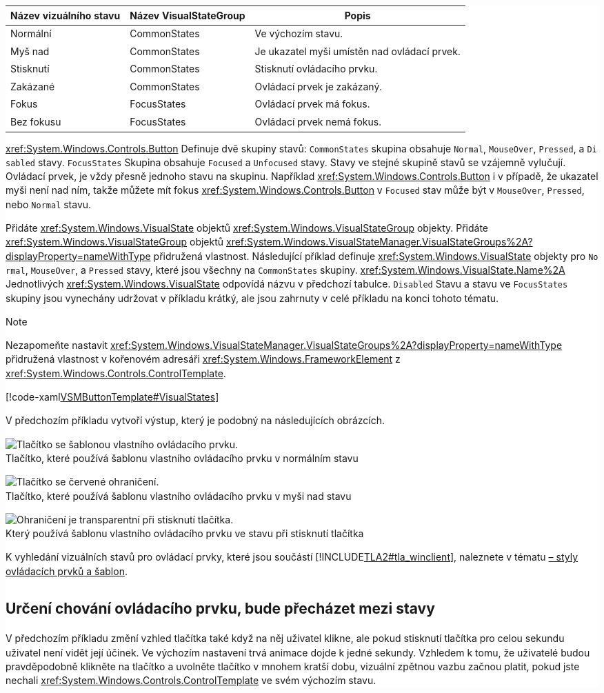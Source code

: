 |Název vizuálního stavu|Název VisualStateGroup|Popis|  
|----------------------|---------------------------|-----------------|  
|Normální|CommonStates|Ve výchozím stavu.|  
|Myš nad|CommonStates|Je ukazatel myši umístěn nad ovládací prvek.|  
|Stisknutí|CommonStates|Stisknutí ovládacího prvku.|  
|Zakázané|CommonStates|Ovládací prvek je zakázaný.|  
|Fokus|FocusStates|Ovládací prvek má fokus.|  
|Bez fokusu|FocusStates|Ovládací prvek nemá fokus.|  
  
 <xref:System.Windows.Controls.Button> Definuje dvě skupiny stavů: `CommonStates` skupina obsahuje `Normal`, `MouseOver`, `Pressed`, a `Disabled` stavy. `FocusStates` Skupina obsahuje `Focused` a `Unfocused` stavy. Stavy ve stejné skupině stavů se vzájemně vylučují. Ovládací prvek, je vždy přesně jednoho stavu na skupinu. Například <xref:System.Windows.Controls.Button> i v případě, že ukazatel myši není nad ním, takže můžete mít fokus <xref:System.Windows.Controls.Button> v `Focused` stav může být v `MouseOver`, `Pressed`, nebo `Normal` stavu.  
  
 Přidáte <xref:System.Windows.VisualState> objektů <xref:System.Windows.VisualStateGroup> objekty. Přidáte <xref:System.Windows.VisualStateGroup> objektů <xref:System.Windows.VisualStateManager.VisualStateGroups%2A?displayProperty=nameWithType> přidružená vlastnost. Následující příklad definuje <xref:System.Windows.VisualState> objekty pro `Normal`, `MouseOver`, a `Pressed` stavy, které jsou všechny na `CommonStates` skupiny. <xref:System.Windows.VisualState.Name%2A> Jednotlivých <xref:System.Windows.VisualState> odpovídá názvu v předchozí tabulce. `Disabled` Stavu a stavu ve `FocusStates` skupiny jsou vynechány udržovat v příkladu krátký, ale jsou zahrnuty v celé příkladu na konci tohoto tématu.  
  
> [!NOTE]
>  Nezapomeňte nastavit <xref:System.Windows.VisualStateManager.VisualStateGroups%2A?displayProperty=nameWithType> přidružená vlastnost v kořenovém adresáři <xref:System.Windows.FrameworkElement> z <xref:System.Windows.Controls.ControlTemplate>.  
  
 [!code-xaml[VSMButtonTemplate#VisualStates](../../../../samples/snippets/csharp/VS_Snippets_Wpf/vsmbuttontemplate/csharp/buttonstages.xaml#visualstates)]  
  
 V předchozím příkladu vytvoří výstup, který je podobný na následujících obrázcích.  
  
 ![Tlačítko se šablonou vlastního ovládacího prvku. ](../../../../docs/framework/wpf/controls/media/ndp-buttonnormal.png "NDP_ButtonNormal")  
Tlačítko, které používá šablonu vlastního ovládacího prvku v normálním stavu  
  
 ![Tlačítko se červené ohraničení. ](../../../../docs/framework/wpf/controls/media/ndp-buttonmouseover.png "NDP_ButtonMouseOver")  
Tlačítko, které používá šablonu vlastního ovládacího prvku v myši nad stavu  
  
 ![Ohraničení je transparentní při stisknutí tlačítka. ](../../../../docs/framework/wpf/controls/media/ndp-buttonpressed.png "NDP_ButtonPressed")  
Který používá šablonu vlastního ovládacího prvku ve stavu při stisknutí tlačítka  
  
 K vyhledání vizuálních stavů pro ovládací prvky, které jsou součástí [!INCLUDE[TLA2#tla_winclient](../../../../includes/tla2sharptla-winclient-md.md)], naleznete v tématu [– styly ovládacích prvků a šablon](../../../../docs/framework/wpf/controls/control-styles-and-templates.md).  
  
<a name="specifying_the_behavior_of_a_control_when_it_transitions_between_states"></a>   
## <a name="specifying-the-behavior-of-a-control-when-it-transitions-between-states"></a>Určení chování ovládacího prvku, bude přecházet mezi stavy  
 V předchozím příkladu změní vzhled tlačítka také když na něj uživatel klikne, ale pokud stisknutí tlačítka pro celou sekundu uživatel není vidět její účinek. Ve výchozím nastavení trvá animace dojde k jedné sekundy. Vzhledem k tomu, že uživatelé budou pravděpodobně klikněte na tlačítko a uvolněte tlačítko v mnohem kratší dobu, vizuální zpětnou vazbu začnou platit, pokud jste nechali <xref:System.Windows.Controls.ControlTemplate> ve svém výchozím stavu.  
  